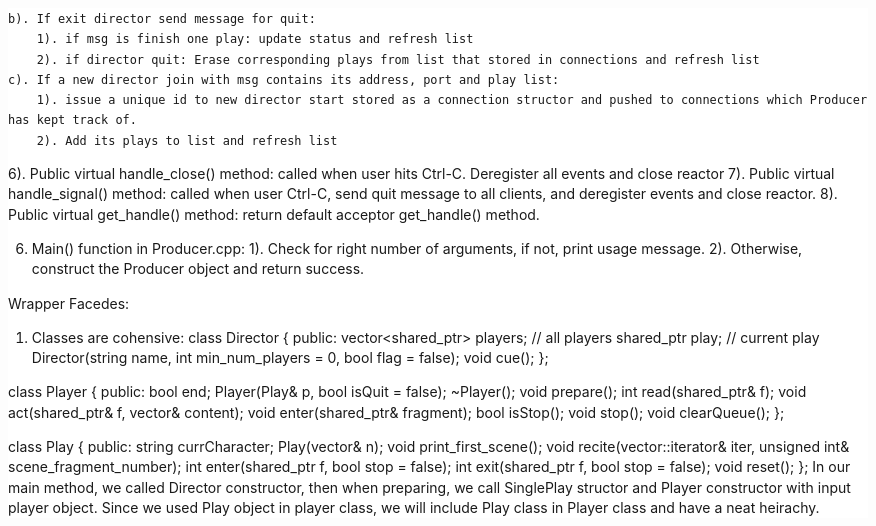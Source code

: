 	b). If exit director send message for quit:
		1). if msg is finish one play: update status and refresh list
		2). if director quit: Erase corresponding plays from list that stored in connections and refresh list
	c). If a new director join with msg contains its address, port and play list:
		1). issue a unique id to new director start stored as a connection structor and pushed to connections which Producer has kept track of.
		2). Add its plays to list and refresh list
6). Public virtual handle_close() method: called when user hits Ctrl-C. Deregister all events and close reactor
7). Public virtual handle_signal() method: called when user Ctrl-C, send quit message to all clients, and deregister events and close reactor.
8). Public virtual get_handle() method: return default acceptor get_handle() method.

6. Main() function in Producer.cpp:
1). Check for right number of arguments, if not, print usage message.
2). Otherwise, construct the Producer object and return success.

Wrapper Facedes:
1. Classes are cohensive:
class Director
{
public:
	vector<shared_ptr<Player>> players;	// all players
	shared_ptr<SinglePlay> play;	// current play
	Director(string name, int min_num_players = 0, bool flag = false);
	void cue();
};

class Player {
public:
	bool end;
	Player(Play& p, bool isQuit = false);
	~Player();
	void prepare();
	int read(shared_ptr<Fragment>& f);
	void act(shared_ptr<Fragment>& f, vector<container>& content);
	void enter(shared_ptr<Fragment>& fragment);
	bool isStop();
	void stop();
	void clearQueue();
};

class Play
{
public:
	string currCharacter;
	Play(vector<string>& n);
	void print_first_scene();
	void recite(vector<container>::iterator& iter, unsigned int& scene_fragment_number);
	int enter(shared_ptr<Fragment> f, bool stop = false);
	int exit(shared_ptr<Fragment> f, bool stop = false);
	void reset();
};
In our main method, we called Director constructor, then when preparing, we call SinglePlay structor and Player constructor with input player object. Since we used Play object in player class, we will include Play class in Player class and have a neat heirachy.
